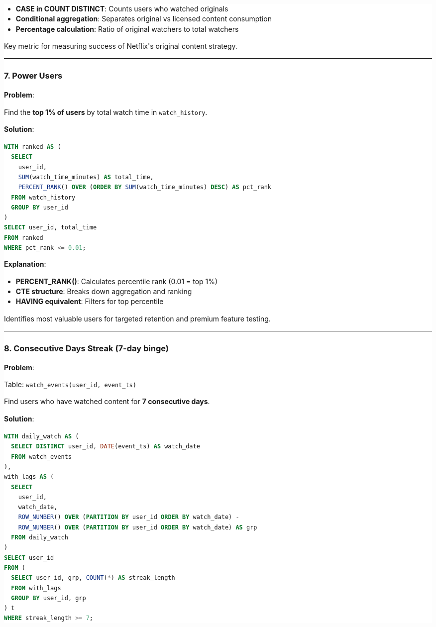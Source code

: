 - **CASE in COUNT DISTINCT**: Counts users who watched originals
- **Conditional aggregation**: Separates original vs licensed content consumption
- **Percentage calculation**: Ratio of original watchers to total watchers

Key metric for measuring success of Netflix's original content strategy.

---

### 7. Power Users

**Problem**:

Find the **top 1% of users** by total watch time in `watch_history`.

**Solution**:

```sql
WITH ranked AS (
  SELECT
    user_id,
    SUM(watch_time_minutes) AS total_time,
    PERCENT_RANK() OVER (ORDER BY SUM(watch_time_minutes) DESC) AS pct_rank
  FROM watch_history
  GROUP BY user_id
)
SELECT user_id, total_time
FROM ranked
WHERE pct_rank <= 0.01;
```

**Explanation**:

- **PERCENT_RANK()**: Calculates percentile rank (0.01 = top 1%)
- **CTE structure**: Breaks down aggregation and ranking
- **HAVING equivalent**: Filters for top percentile

Identifies most valuable users for targeted retention and premium feature testing.

---

### 8. Consecutive Days Streak (7-day binge)

**Problem**:

Table: `watch_events(user_id, event_ts)`

Find users who have watched content for **7 consecutive days**.

**Solution**:

```sql
WITH daily_watch AS (
  SELECT DISTINCT user_id, DATE(event_ts) AS watch_date
  FROM watch_events
),
with_lags AS (
  SELECT
    user_id,
    watch_date,
    ROW_NUMBER() OVER (PARTITION BY user_id ORDER BY watch_date) -
    ROW_NUMBER() OVER (PARTITION BY user_id ORDER BY watch_date) AS grp
  FROM daily_watch
)
SELECT user_id
FROM (
  SELECT user_id, grp, COUNT(*) AS streak_length
  FROM with_lags
  GROUP BY user_id, grp
) t
WHERE streak_length >= 7;
```